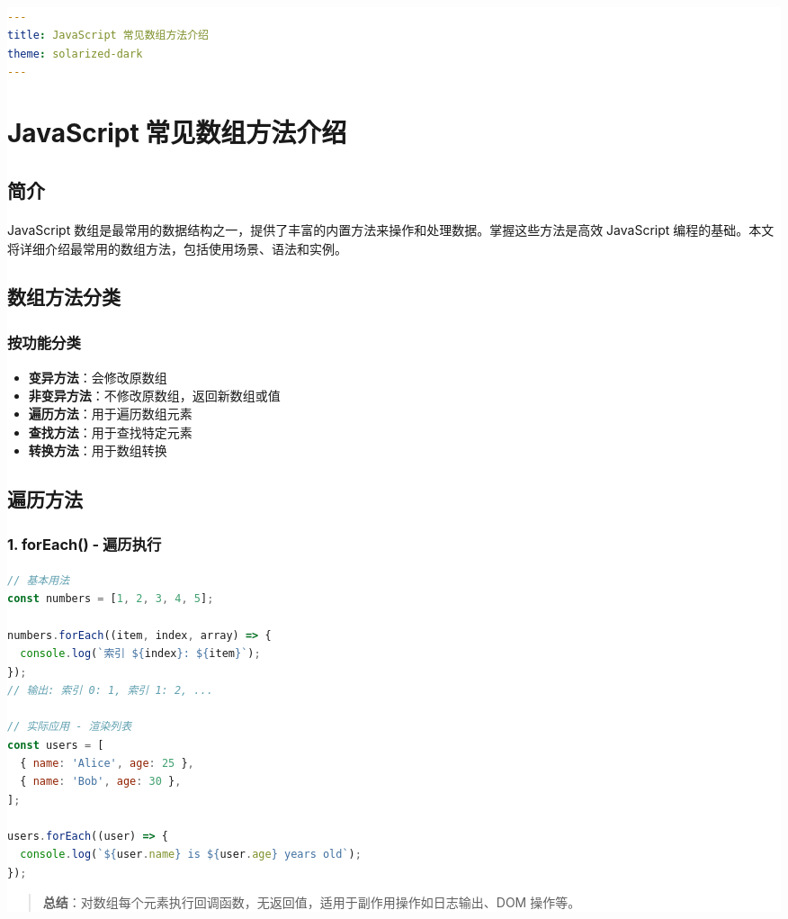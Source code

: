 ```yaml
---
title: JavaScript 常见数组方法介绍
theme: solarized-dark
---
```


# JavaScript 常见数组方法介绍

## 简介

JavaScript 数组是最常用的数据结构之一，提供了丰富的内置方法来操作和处理数据。掌握这些方法是高效 JavaScript 编程的基础。本文将详细介绍最常用的数组方法，包括使用场景、语法和实例。

## 数组方法分类

### **按功能分类**

- **变异方法**：会修改原数组
- **非变异方法**：不修改原数组，返回新数组或值
- **遍历方法**：用于遍历数组元素
- **查找方法**：用于查找特定元素
- **转换方法**：用于数组转换

## 遍历方法

### 1. **forEach() - 遍历执行**

```javascript
// 基本用法
const numbers = [1, 2, 3, 4, 5];

numbers.forEach((item, index, array) => {
  console.log(`索引 ${index}: ${item}`);
});
// 输出: 索引 0: 1, 索引 1: 2, ...

// 实际应用 - 渲染列表
const users = [
  { name: 'Alice', age: 25 },
  { name: 'Bob', age: 30 },
];

users.forEach((user) => {
  console.log(`${user.name} is ${user.age} years old`);
});
```

> **总结**：对数组每个元素执行回调函数，无返回值，适用于副作用操作如日志输出、DOM 操作等。
